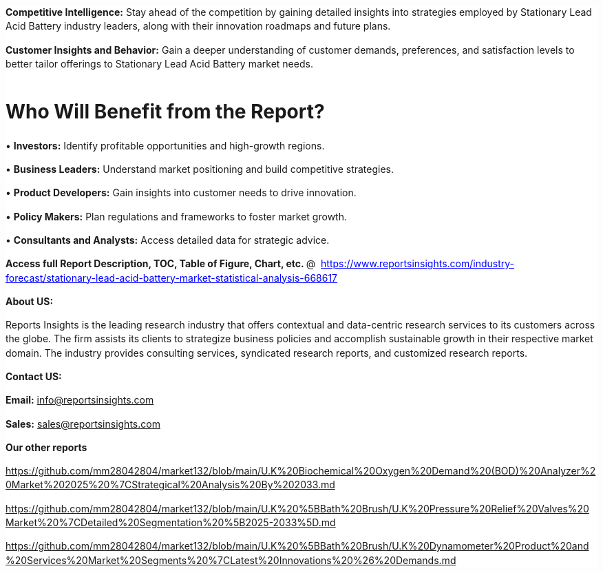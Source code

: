 <strong>Competitive Intelligence:</strong>
Stay ahead of the competition by gaining detailed insights into strategies employed by Stationary Lead Acid Battery industry leaders, along with their innovation roadmaps and future plans.

<strong>Customer Insights and Behavior:</strong>
Gain a deeper understanding of customer demands, preferences, and satisfaction levels to better tailor offerings to Stationary Lead Acid Battery market needs.

# <strong>Who Will Benefit from the Report?</strong>

• <strong>Investors:</strong> Identify profitable opportunities and high-growth regions.

• <strong>Business Leaders:</strong> Understand market positioning and build competitive strategies.

• <strong>Product Developers:</strong> Gain insights into customer needs to drive innovation.

• <strong>Policy Makers:</strong> Plan regulations and frameworks to foster market growth.

• <strong>Consultants and Analysts:</strong> Access detailed data for strategic advice.
</ul>
<strong>Access full Report Description, TOC, Table of Figure, Chart, etc. </strong>@  <a href=https://www.reportsinsights.com/industry-forecast/stationary-lead-acid-battery-market-statistical-analysis-668617 style=color:#0000ff;>https://www.reportsinsights.com/industry-forecast/stationary-lead-acid-battery-market-statistical-analysis-668617</a></font>

<strong><strong>About US</strong>:</strong>

Reports Insights is the leading research industry that offers contextual and data-centric research services to its customers across the globe. The firm assists its clients to strategize business policies and accomplish sustainable growth in their respective market domain. The industry provides consulting services, syndicated research reports, and customized research reports.

<strong>Contact US:</strong>

<p class=""""><b>Email:</b> <a href=mailto:info@reportsinsights.com>info@reportsinsights.com</a></p>
<p class=""""><b>Sales:</b> <a href=mailto:sales@reportsinsights.com>sales@reportsinsights.com</a></p>

<strong>Our other reports</strong>

<a href=https://github.com/mm28042804/market132/blob/main/U.K%20Biochemical%20Oxygen%20Demand%20(BOD)%20Analyzer%20Market%202025%20%7CStrategical%20Analysis%20By%202033.md>https://github.com/mm28042804/market132/blob/main/U.K%20Biochemical%20Oxygen%20Demand%20(BOD)%20Analyzer%20Market%202025%20%7CStrategical%20Analysis%20By%202033.md</a>

<a href=https://github.com/mm28042804/market132/blob/main/U.K%20%5BBath%20Brush/U.K%20Pressure%20Relief%20Valves%20Market%20%7CDetailed%20Segmentation%20%5B2025-2033%5D.md>https://github.com/mm28042804/market132/blob/main/U.K%20%5BBath%20Brush/U.K%20Pressure%20Relief%20Valves%20Market%20%7CDetailed%20Segmentation%20%5B2025-2033%5D.md</a>

<a href=https://github.com/mm28042804/market132/blob/main/U.K%20%5BBath%20Brush/U.K%20Dynamometer%20Product%20and%20Services%20Market%20Segments%20%7CLatest%20Innovations%20%26%20Demands.md>https://github.com/mm28042804/market132/blob/main/U.K%20%5BBath%20Brush/U.K%20Dynamometer%20Product%20and%20Services%20Market%20Segments%20%7CLatest%20Innovations%20%26%20Demands.md</a>
